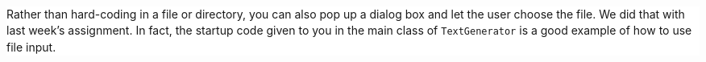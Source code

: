 Rather than hard-coding in a file or directory, you can also pop up a dialog box and let the user choose
the file. We did that with last week’s assignment. In fact, the startup code given to you in the main
class of `TextGenerator` is a good example of how to use file input.